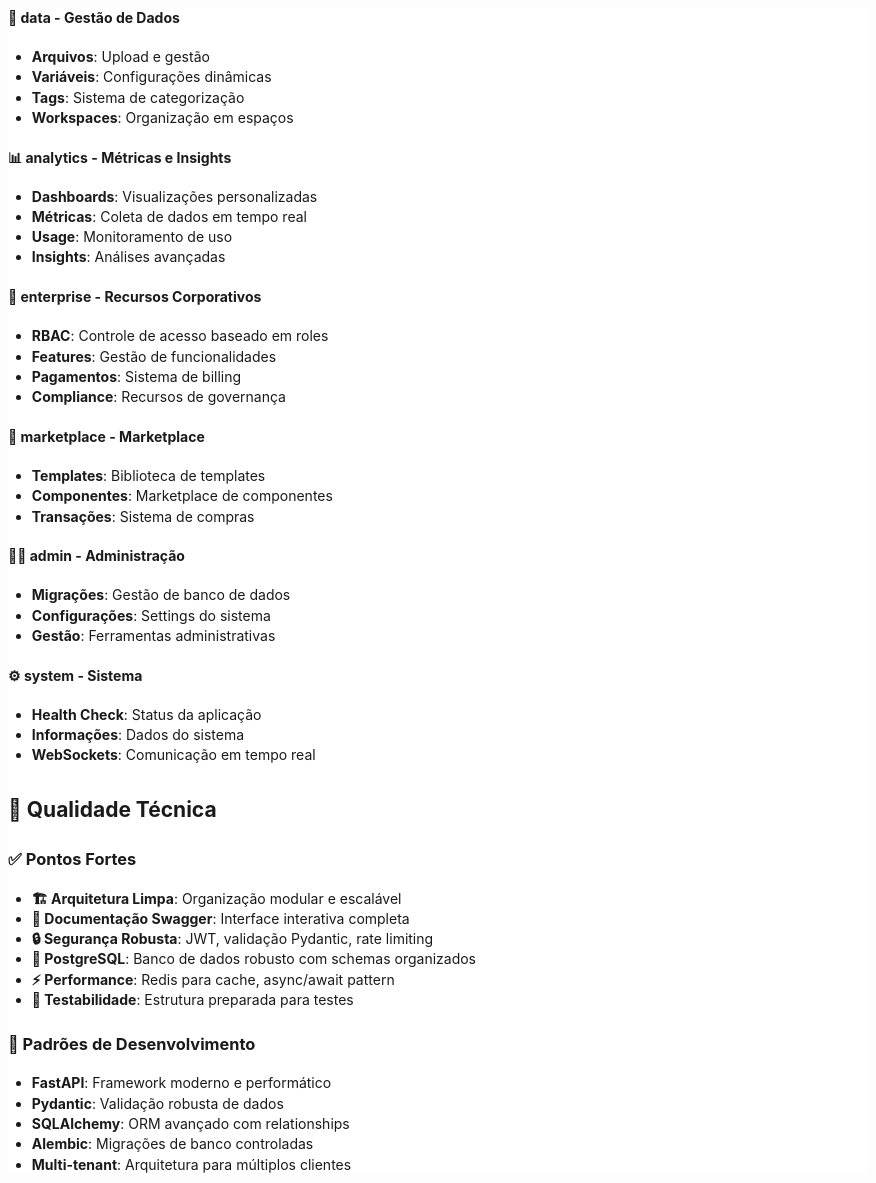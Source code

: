 #### 💾 **data** - Gestão de Dados
- **Arquivos**: Upload e gestão
- **Variáveis**: Configurações dinâmicas
- **Tags**: Sistema de categorização
- **Workspaces**: Organização em espaços

#### 📊 **analytics** - Métricas e Insights
- **Dashboards**: Visualizações personalizadas
- **Métricas**: Coleta de dados em tempo real
- **Usage**: Monitoramento de uso
- **Insights**: Análises avançadas

#### 🏢 **enterprise** - Recursos Corporativos
- **RBAC**: Controle de acesso baseado em roles
- **Features**: Gestão de funcionalidades
- **Pagamentos**: Sistema de billing
- **Compliance**: Recursos de governança

#### 🛒 **marketplace** - Marketplace
- **Templates**: Biblioteca de templates
- **Componentes**: Marketplace de componentes
- **Transações**: Sistema de compras

#### 👨‍💼 **admin** - Administração
- **Migrações**: Gestão de banco de dados
- **Configurações**: Settings do sistema
- **Gestão**: Ferramentas administrativas

#### ⚙️ **system** - Sistema
- **Health Check**: Status da aplicação
- **Informações**: Dados do sistema
- **WebSockets**: Comunicação em tempo real

## 🔧 Qualidade Técnica

### ✅ Pontos Fortes
- **🏗️ Arquitetura Limpa**: Organização modular e escalável
- **📝 Documentação Swagger**: Interface interativa completa
- **🔒 Segurança Robusta**: JWT, validação Pydantic, rate limiting
- **🐘 PostgreSQL**: Banco de dados robusto com schemas organizados
- **⚡ Performance**: Redis para cache, async/await pattern
- **🧪 Testabilidade**: Estrutura preparada para testes

### 🎨 Padrões de Desenvolvimento
- **FastAPI**: Framework moderno e performático
- **Pydantic**: Validação robusta de dados
- **SQLAlchemy**: ORM avançado com relationships
- **Alembic**: Migrações de banco controladas
- **Multi-tenant**: Arquitetura para múltiplos clientes
